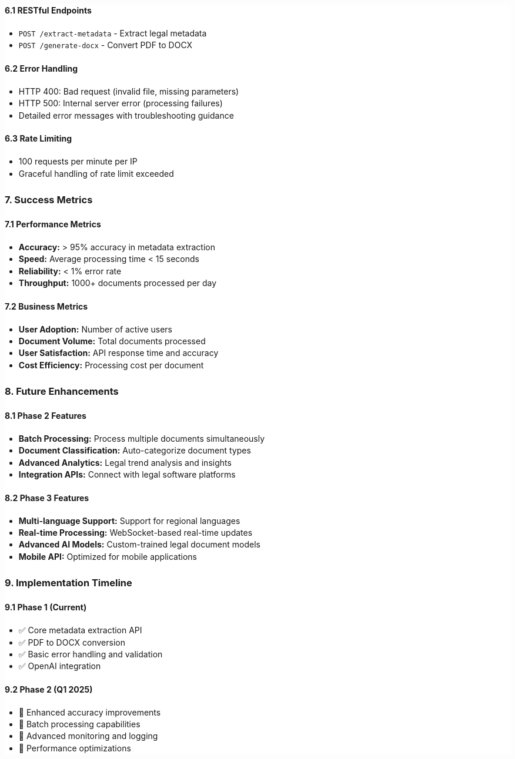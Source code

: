 #### 6.1 RESTful Endpoints
- `POST /extract-metadata` - Extract legal metadata
- `POST /generate-docx` - Convert PDF to DOCX

#### 6.2 Error Handling
- HTTP 400: Bad request (invalid file, missing parameters)
- HTTP 500: Internal server error (processing failures)
- Detailed error messages with troubleshooting guidance

#### 6.3 Rate Limiting
- 100 requests per minute per IP
- Graceful handling of rate limit exceeded

### 7. Success Metrics

#### 7.1 Performance Metrics
- **Accuracy:** > 95% accuracy in metadata extraction
- **Speed:** Average processing time < 15 seconds
- **Reliability:** < 1% error rate
- **Throughput:** 1000+ documents processed per day

#### 7.2 Business Metrics
- **User Adoption:** Number of active users
- **Document Volume:** Total documents processed
- **User Satisfaction:** API response time and accuracy
- **Cost Efficiency:** Processing cost per document

### 8. Future Enhancements

#### 8.1 Phase 2 Features
- **Batch Processing:** Process multiple documents simultaneously
- **Document Classification:** Auto-categorize document types
- **Advanced Analytics:** Legal trend analysis and insights
- **Integration APIs:** Connect with legal software platforms

#### 8.2 Phase 3 Features
- **Multi-language Support:** Support for regional languages
- **Real-time Processing:** WebSocket-based real-time updates
- **Advanced AI Models:** Custom-trained legal document models
- **Mobile API:** Optimized for mobile applications

### 9. Implementation Timeline

#### 9.1 Phase 1 (Current)
- ✅ Core metadata extraction API
- ✅ PDF to DOCX conversion
- ✅ Basic error handling and validation
- ✅ OpenAI integration

#### 9.2 Phase 2 (Q1 2025)
- 🔄 Enhanced accuracy improvements
- 🔄 Batch processing capabilities
- 🔄 Advanced monitoring and logging
- 🔄 Performance optimizations
